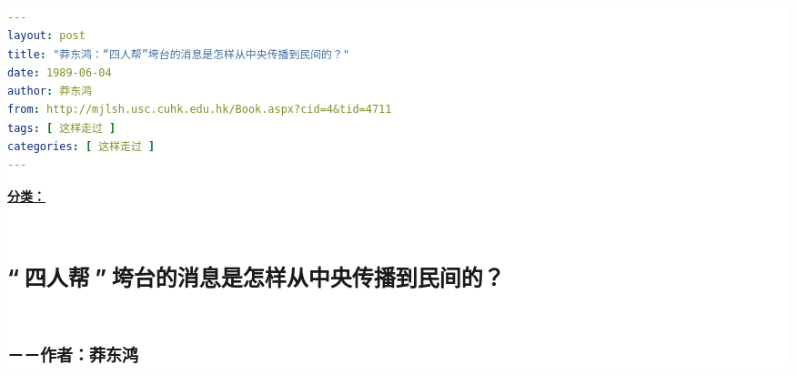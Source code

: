 ```yaml
---
layout: post
title: "莽东鸿：“四人帮”垮台的消息是怎样从中央传播到民间的？"
date: 1989-06-04
author: 莽东鸿
from: http://mjlsh.usc.cuhk.edu.hk/Book.aspx?cid=4&tid=4711
tags: [ 这样走过 ]
categories: [ 这样走过 ]
---
```


<div style="margin: 15px 10px 10px 0px;">
 <div>
  <span id="ctl00_ContentPlaceHolder1_chapter1_SubjectLabel" style="font-weight:bold;text-decoration:underline;">
   分类：
  </span>
 </div>
 <p class="p1">
  <b>
   <font size="5">
    <span class="s1">
    </span>
    <br/>
   </font>
  </b>
 </p>
 <p class="p2">
  <b>
   <font size="5">
    <span class="s2" style="">
     “
    </span>
    <span class="s1" style="">
     四人帮
    </span>
    <span class="s2" style="">
     ”
    </span>
    <span class="s1" style="">
     垮台的消息是怎样从中央传播到民间的？
    </span>
   </font>
  </b>
 </p>
 <p class="p2">
  <span class="s1">
   <b>
    <font size="4">
     <br/>
    </font>
   </b>
  </span>
 </p>
 <p class="p2">
  <span class="s1">
   <b>
    <font size="4">
     －－作者：莽东鸿
    </font>
   </b>
  </span>
 </p>
